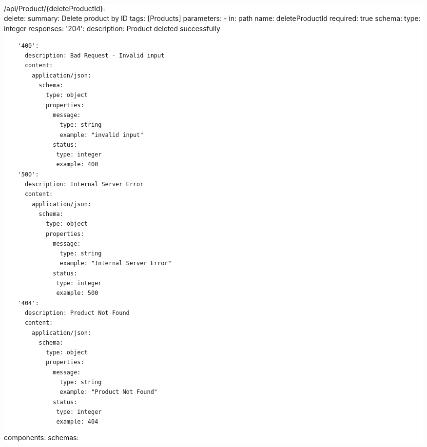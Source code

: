           
  /api/Product/{deleteProductId}:      
    delete:
      summary: Delete product by ID
      tags: [Products]
      parameters:
        - in: path
          name: deleteProductId
          required: true
          schema:
            type: integer
      responses:
        '204':
          description: Product deleted successfully
          
        '400':
          description: Bad Request - Invalid input
          content:
            application/json:
              schema:
                type: object
                properties:
                  message:
                    type: string
                    example: "invalid input"
                  status:
                   type: integer
                   example: 400
        '500':
          description: Internal Server Error
          content:
            application/json:
              schema:
                type: object
                properties:
                  message:
                    type: string
                    example: "Internal Server Error"
                  status:
                   type: integer
                   example: 500
        '404':
          description: Product Not Found
          content:
            application/json:
              schema:
                type: object
                properties:
                  message:
                    type: string
                    example: "Product Not Found"
                  status:
                   type: integer
                   example: 404
components:
  schemas:
